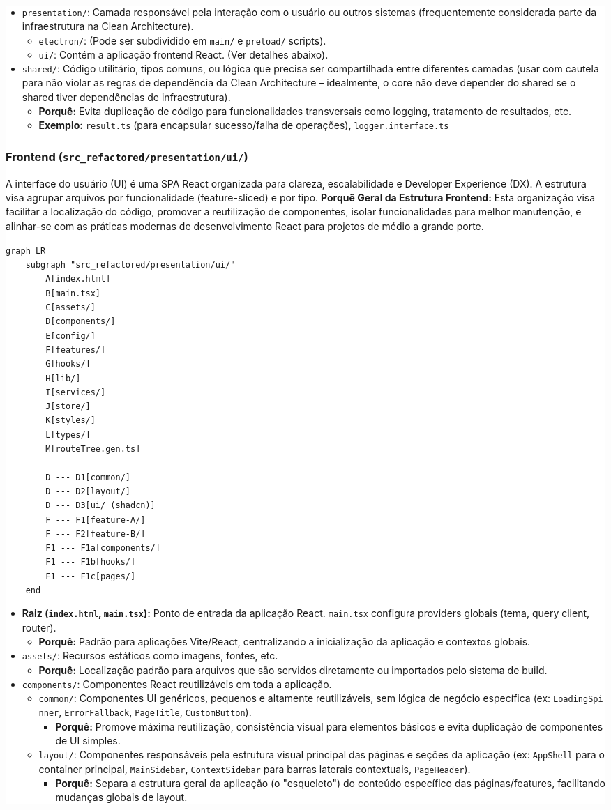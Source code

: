 *   `presentation/`: Camada responsável pela interação com o usuário ou outros sistemas (frequentemente considerada parte da infraestrutura na Clean Architecture).
    *   `electron/`: (Pode ser subdividido em `main/` e `preload/` scripts).
    *   `ui/`: Contém a aplicação frontend React. (Ver detalhes abaixo).
*   `shared/`: Código utilitário, tipos comuns, ou lógica que precisa ser compartilhada entre diferentes camadas (usar com cautela para não violar as regras de dependência da Clean Architecture – idealmente, o core não deve depender do shared se o shared tiver dependências de infraestrutura).
    *   **Porquê:** Evita duplicação de código para funcionalidades transversais como logging, tratamento de resultados, etc.
    *   **Exemplo:** `result.ts` (para encapsular sucesso/falha de operações), `logger.interface.ts`

### Frontend (`src_refactored/presentation/ui/`)

A interface do usuário (UI) é uma SPA React organizada para clareza, escalabilidade e Developer Experience (DX). A estrutura visa agrupar arquivos por funcionalidade (feature-sliced) e por tipo.
**Porquê Geral da Estrutura Frontend:** Esta organização visa facilitar a localização do código, promover a reutilização de componentes, isolar funcionalidades para melhor manutenção, e alinhar-se com as práticas modernas de desenvolvimento React para projetos de médio a grande porte.

```mermaid
graph LR
    subgraph "src_refactored/presentation/ui/"
        A[index.html]
        B[main.tsx]
        C[assets/]
        D[components/]
        E[config/]
        F[features/]
        G[hooks/]
        H[lib/]
        I[services/]
        J[store/]
        K[styles/]
        L[types/]
        M[routeTree.gen.ts]

        D --- D1[common/]
        D --- D2[layout/]
        D --- D3[ui/ (shadcn)]
        F --- F1[feature-A/]
        F --- F2[feature-B/]
        F1 --- F1a[components/]
        F1 --- F1b[hooks/]
        F1 --- F1c[pages/]
    end
```

*   **Raiz (`index.html`, `main.tsx`):** Ponto de entrada da aplicação React. `main.tsx` configura providers globais (tema, query client, router).
    *   **Porquê:** Padrão para aplicações Vite/React, centralizando a inicialização da aplicação e contextos globais.
*   `assets/`: Recursos estáticos como imagens, fontes, etc.
    *   **Porquê:** Localização padrão para arquivos que são servidos diretamente ou importados pelo sistema de build.
*   `components/`: Componentes React reutilizáveis em toda a aplicação.
    *   `common/`: Componentes UI genéricos, pequenos e altamente reutilizáveis, sem lógica de negócio específica (ex: `LoadingSpinner`, `ErrorFallback`, `PageTitle`, `CustomButton`).
        *   **Porquê:** Promove máxima reutilização, consistência visual para elementos básicos e evita duplicação de componentes de UI simples.
    *   `layout/`: Componentes responsáveis pela estrutura visual principal das páginas e seções da aplicação (ex: `AppShell` para o container principal, `MainSidebar`, `ContextSidebar` para barras laterais contextuais, `PageHeader`).
        *   **Porquê:** Separa a estrutura geral da aplicação (o "esqueleto") do conteúdo específico das páginas/features, facilitando mudanças globais de layout.